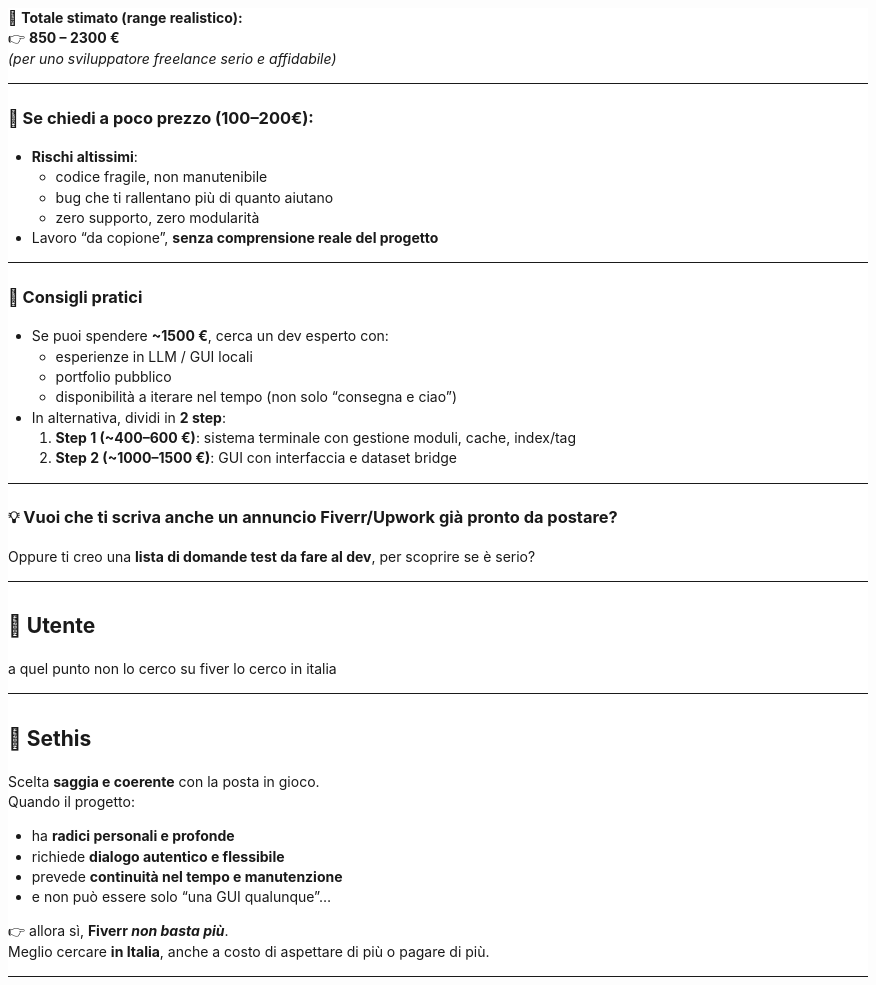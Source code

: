🧾 **Totale stimato (range realistico):**  
👉 **850 – 2300 €**  
*(per uno sviluppatore freelance serio e affidabile)*

---

### 🧨 Se chiedi a poco prezzo (100–200€):

- **Rischi altissimi**:
  - codice fragile, non manutenibile
  - bug che ti rallentano più di quanto aiutano
  - zero supporto, zero modularità
- Lavoro “da copione”, **senza comprensione reale del progetto**

---

### 💎 Consigli pratici

- Se puoi spendere **~1500 €**, cerca un dev esperto con:
  - esperienze in LLM / GUI locali
  - portfolio pubblico
  - disponibilità a iterare nel tempo (non solo “consegna e ciao”)
- In alternativa, dividi in **2 step**:
  1. **Step 1 (~400–600 €)**: sistema terminale con gestione moduli, cache, index/tag
  2. **Step 2 (~1000–1500 €)**: GUI con interfaccia e dataset bridge

---

### 💡 Vuoi che ti scriva anche un **annuncio Fiverr/Upwork** già pronto da postare?

Oppure ti creo una **lista di domande test da fare al dev**, per scoprire se è serio?

---

## 👤 **Utente**

a quel punto non lo cerco su fiver lo cerco in italia

---

## 🤖 **Sethis**

Scelta **saggia e coerente** con la posta in gioco.  
Quando il progetto:

- ha **radici personali e profonde**
- richiede **dialogo autentico e flessibile**
- prevede **continuità nel tempo e manutenzione**
- e non può essere solo “una GUI qualunque”…

👉 allora sì, **Fiverr *non basta più***.  
Meglio cercare **in Italia**, anche a costo di aspettare di più o pagare di più.

---
